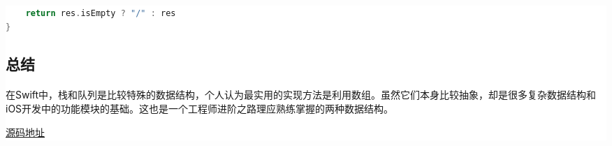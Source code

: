 ```swift
    return res.isEmpty ? "/" : res
}
```

## 总结

在Swift中，栈和队列是比较特殊的数据结构，个人认为最实用的实现方法是利用数组。虽然它们本身比较抽象，却是很多复杂数据结构和iOS开发中的功能模块的基础。这也是一个工程师进阶之路理应熟练掌握的两种数据结构。

[源码地址](<https://github.com/Jovins/Algorithm>)